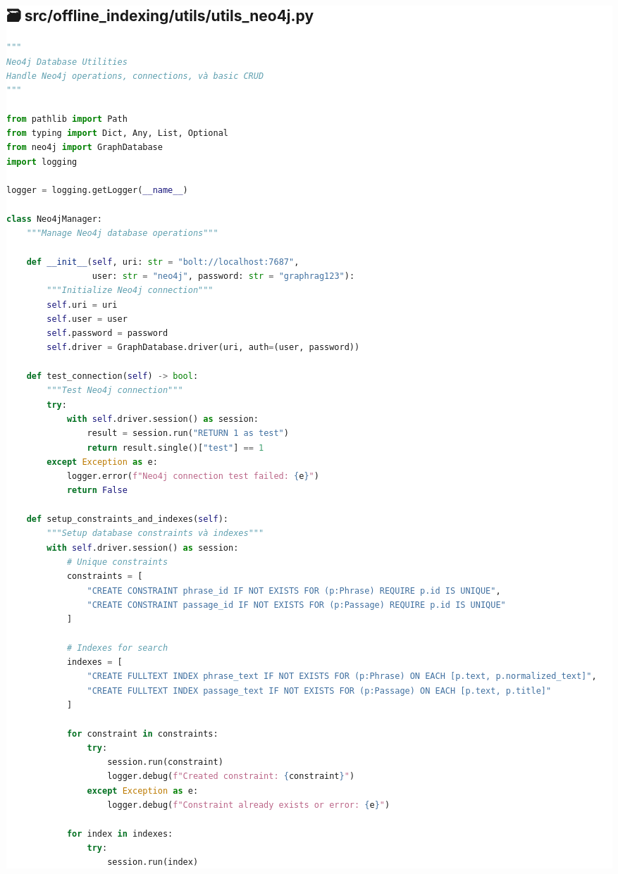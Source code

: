 
## 🗃️ **src/offline_indexing/utils/utils_neo4j.py**

```python
"""
Neo4j Database Utilities
Handle Neo4j operations, connections, và basic CRUD
"""

from pathlib import Path
from typing import Dict, Any, List, Optional
from neo4j import GraphDatabase
import logging

logger = logging.getLogger(__name__)

class Neo4jManager:
    """Manage Neo4j database operations"""
    
    def __init__(self, uri: str = "bolt://localhost:7687", 
                 user: str = "neo4j", password: str = "graphrag123"):
        """Initialize Neo4j connection"""
        self.uri = uri
        self.user = user
        self.password = password
        self.driver = GraphDatabase.driver(uri, auth=(user, password))
        
    def test_connection(self) -> bool:
        """Test Neo4j connection"""
        try:
            with self.driver.session() as session:
                result = session.run("RETURN 1 as test")
                return result.single()["test"] == 1
        except Exception as e:
            logger.error(f"Neo4j connection test failed: {e}")
            return False
    
    def setup_constraints_and_indexes(self):
        """Setup database constraints và indexes"""
        with self.driver.session() as session:
            # Unique constraints
            constraints = [
                "CREATE CONSTRAINT phrase_id IF NOT EXISTS FOR (p:Phrase) REQUIRE p.id IS UNIQUE",
                "CREATE CONSTRAINT passage_id IF NOT EXISTS FOR (p:Passage) REQUIRE p.id IS UNIQUE"
            ]
            
            # Indexes for search
            indexes = [
                "CREATE FULLTEXT INDEX phrase_text IF NOT EXISTS FOR (p:Phrase) ON EACH [p.text, p.normalized_text]",
                "CREATE FULLTEXT INDEX passage_text IF NOT EXISTS FOR (p:Passage) ON EACH [p.text, p.title]"
            ]
            
            for constraint in constraints:
                try:
                    session.run(constraint)
                    logger.debug(f"Created constraint: {constraint}")
                except Exception as e:
                    logger.debug(f"Constraint already exists or error: {e}")
            
            for index in indexes:
                try:
                    session.run(index)
```